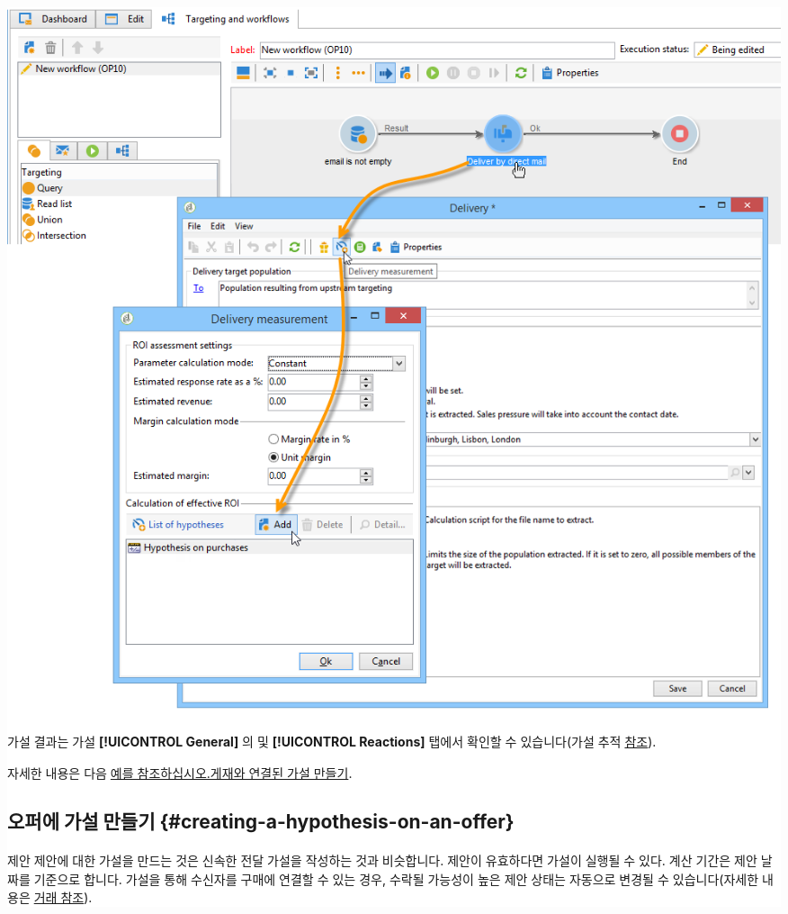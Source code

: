    ![](assets/response_hypothesis_instance_creation_012.png)

가설 결과는 가설 **[!UICONTROL General]** 의 및 **[!UICONTROL Reactions]** 탭에서 확인할 수 있습니다(가설 추적 [참조](../../campaign/using/hypothesis-tracking.md)).

자세한 내용은 다음 [예를 참조하십시오.게재와 연결된 가설 만들기](#example--creating-a-hypothesis-linked-to-a-delivery).

## 오퍼에 가설 만들기 {#creating-a-hypothesis-on-an-offer}

제안 제안에 대한 가설을 만드는 것은 신속한 전달 가설을 작성하는 것과 비슷합니다. 제안이 유효하다면 가설이 실행될 수 있다. 계산 기간은 제안 날짜를 기준으로 합니다. 가설을 통해 수신자를 구매에 연결할 수 있는 경우, 수락될 가능성이 높은 제안 상태는 자동으로 변경될 수 있습니다(자세한 내용은 [거래 참조](../../campaign/using/hypothesis-templates.md#transactions)).

